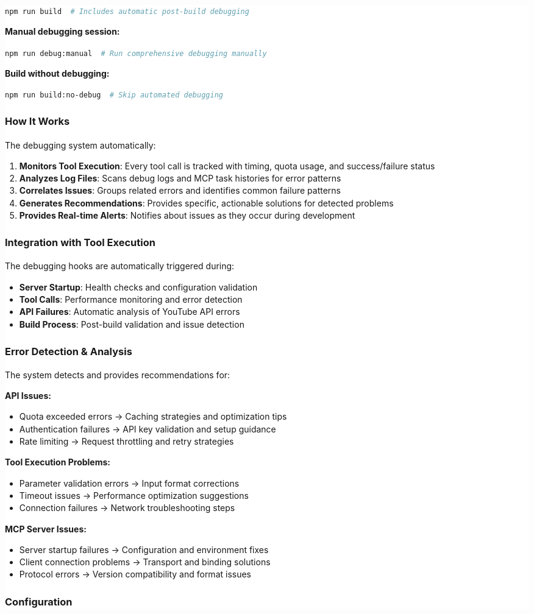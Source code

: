 ```bash
npm run build  # Includes automatic post-build debugging
```

**Manual debugging session:**

```bash
npm run debug:manual  # Run comprehensive debugging manually
```

**Build without debugging:**

```bash
npm run build:no-debug  # Skip automated debugging
```

### How It Works

The debugging system automatically:

1. **Monitors Tool Execution**: Every tool call is tracked with timing, quota usage, and success/failure status
2. **Analyzes Log Files**: Scans debug logs and MCP task histories for error patterns
3. **Correlates Issues**: Groups related errors and identifies common failure patterns
4. **Generates Recommendations**: Provides specific, actionable solutions for detected problems
5. **Provides Real-time Alerts**: Notifies about issues as they occur during development

### Integration with Tool Execution

The debugging hooks are automatically triggered during:

- **Server Startup**: Health checks and configuration validation
- **Tool Calls**: Performance monitoring and error detection
- **API Failures**: Automatic analysis of YouTube API errors
- **Build Process**: Post-build validation and issue detection

### Error Detection & Analysis

The system detects and provides recommendations for:

**API Issues:**

- Quota exceeded errors → Caching strategies and optimization tips
- Authentication failures → API key validation and setup guidance
- Rate limiting → Request throttling and retry strategies

**Tool Execution Problems:**

- Parameter validation errors → Input format corrections
- Timeout issues → Performance optimization suggestions
- Connection failures → Network troubleshooting steps

**MCP Server Issues:**

- Server startup failures → Configuration and environment fixes
- Client connection problems → Transport and binding solutions
- Protocol errors → Version compatibility and format issues

### Configuration

